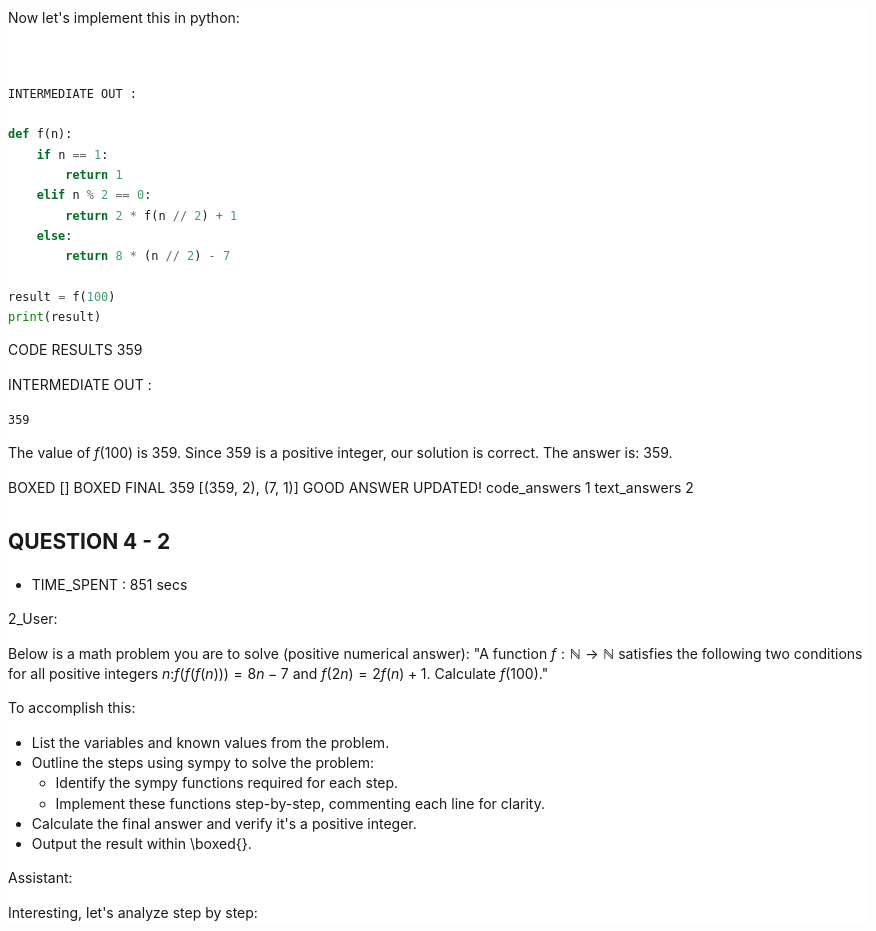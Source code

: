 Now let's implement this in python:

```python


INTERMEDIATE OUT :

def f(n):
    if n == 1:
        return 1
    elif n % 2 == 0:
        return 2 * f(n // 2) + 1
    else:
        return 8 * (n // 2) - 7

result = f(100)
print(result)
```

CODE RESULTS 359

INTERMEDIATE OUT :
```output
359
```
The value of $f(100)$ is $359$. Since $359$ is a positive integer, our solution is correct. The answer is: $359$.

BOXED []
BOXED FINAL 359
[(359, 2), (7, 1)]
GOOD ANSWER UPDATED!
code_answers 1 text_answers 2



## QUESTION 4 - 2 
- TIME_SPENT : 851 secs

2_User:

Below is a math problem you are to solve (positive numerical answer):
"A function $f: \mathbb N \to \mathbb N$ satisfies the following two conditions for all positive integers $n$:$f(f(f(n)))=8n-7$ and $f(2n)=2f(n)+1$. Calculate $f(100)$."

To accomplish this:
- List the variables and known values from the problem.
- Outline the steps using sympy to solve the problem:
  * Identify the sympy functions required for each step.
  * Implement these functions step-by-step, commenting each line for clarity.
- Calculate the final answer and verify it's a positive integer.
- Output the result within \boxed{}.

Assistant:

Interesting, let's analyze step by step:
